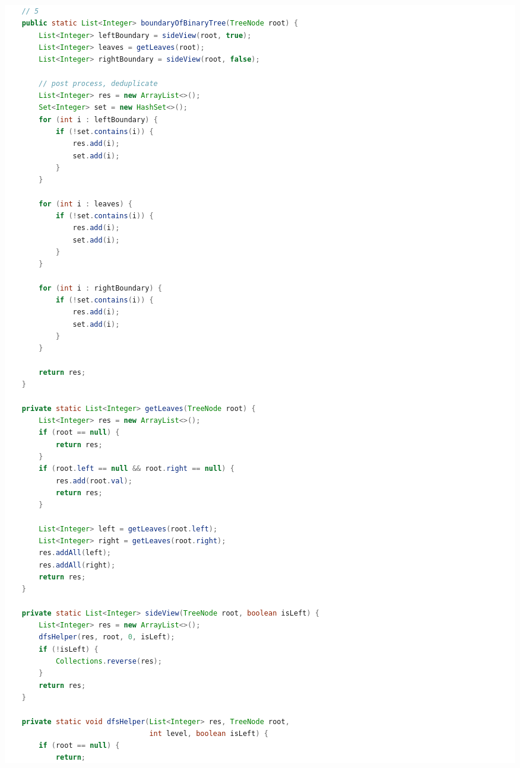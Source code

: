 ```java
    // 5
    public static List<Integer> boundaryOfBinaryTree(TreeNode root) {
        List<Integer> leftBoundary = sideView(root, true);
        List<Integer> leaves = getLeaves(root);
        List<Integer> rightBoundary = sideView(root, false);

        // post process, deduplicate
        List<Integer> res = new ArrayList<>();
        Set<Integer> set = new HashSet<>();
        for (int i : leftBoundary) {
            if (!set.contains(i)) {
                res.add(i);
                set.add(i);
            }
        }

        for (int i : leaves) {
            if (!set.contains(i)) {
                res.add(i);
                set.add(i);
            }
        }

        for (int i : rightBoundary) {
            if (!set.contains(i)) {
                res.add(i);
                set.add(i);
            }
        }

        return res;
    }

    private static List<Integer> getLeaves(TreeNode root) {
        List<Integer> res = new ArrayList<>();
        if (root == null) {
            return res;
        }
        if (root.left == null && root.right == null) {
            res.add(root.val);
            return res;
        }

        List<Integer> left = getLeaves(root.left);
        List<Integer> right = getLeaves(root.right);
        res.addAll(left);
        res.addAll(right);
        return res;
    }

    private static List<Integer> sideView(TreeNode root, boolean isLeft) {
        List<Integer> res = new ArrayList<>();
        dfsHelper(res, root, 0, isLeft);
        if (!isLeft) {
            Collections.reverse(res);
        }
        return res;
    }

    private static void dfsHelper(List<Integer> res, TreeNode root,
                                  int level, boolean isLeft) {
        if (root == null) {
            return;
```